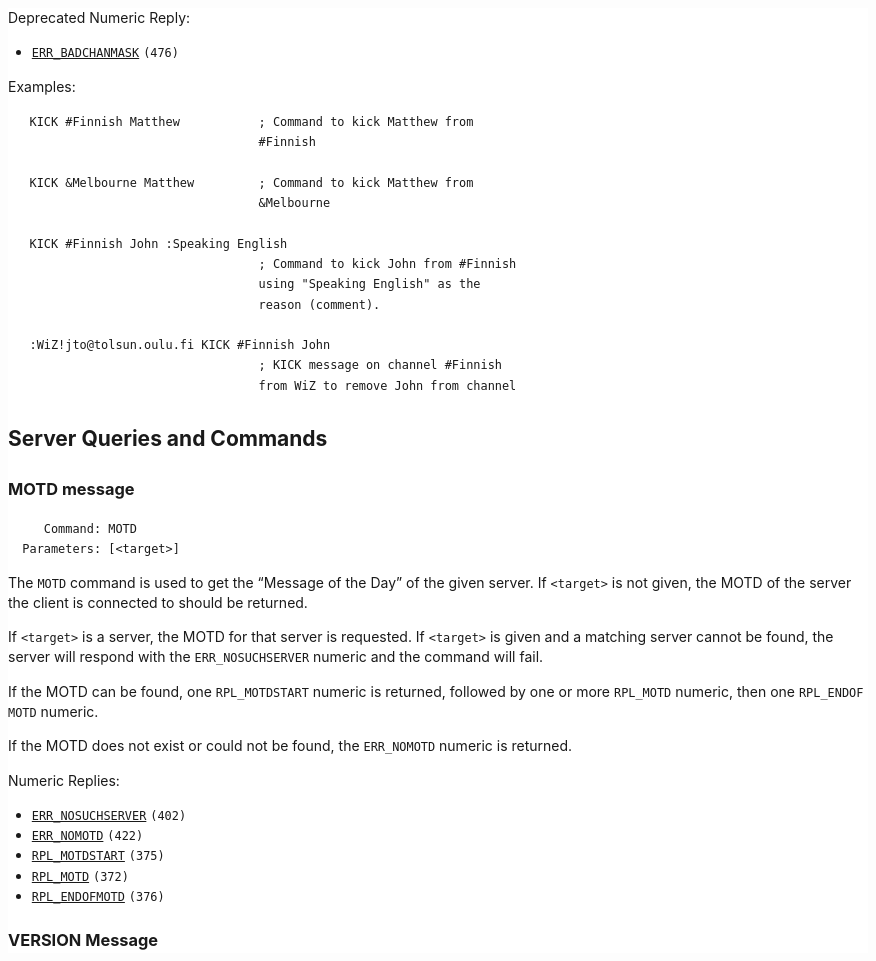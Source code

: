 Deprecated Numeric Reply:

-   [`ERR_BADCHANMASK`](#errbadchanmask-476) `(476)`

Examples:

       KICK #Finnish Matthew           ; Command to kick Matthew from
                                       #Finnish

       KICK &Melbourne Matthew         ; Command to kick Matthew from
                                       &Melbourne

       KICK #Finnish John :Speaking English
                                       ; Command to kick John from #Finnish
                                       using "Speaking English" as the
                                       reason (comment).

       :WiZ!jto@tolsun.oulu.fi KICK #Finnish John
                                       ; KICK message on channel #Finnish
                                       from WiZ to remove John from channel

## <a href="#server-queries-and-commands" class="anchor" aria-hidden="true"><span class="octicon octicon-link"></span></a>Server Queries and Commands

### <a href="#motd-message" class="anchor" aria-hidden="true"><span class="octicon octicon-link"></span></a>MOTD message

         Command: MOTD
      Parameters: [<target>]

The `MOTD` command is used to get the “Message of the Day” of the given server. If `<target>` is not given, the MOTD of the server the client is connected to should be returned.

If `<target>` is a server, the MOTD for that server is requested. If `<target>` is given and a matching server cannot be found, the server will respond with the `ERR_NOSUCHSERVER` numeric and the command will fail.

If the MOTD can be found, one `RPL_MOTDSTART` numeric is returned, followed by one or more `RPL_MOTD` numeric, then one `RPL_ENDOFMOTD` numeric.

If the MOTD does not exist or could not be found, the `ERR_NOMOTD` numeric is returned.

Numeric Replies:

-   [`ERR_NOSUCHSERVER`](#errnosuchserver-402) `(402)`
-   [`ERR_NOMOTD`](#errnomotd-422) `(422)`
-   [`RPL_MOTDSTART`](#rplmotdstart-375) `(375)`
-   [`RPL_MOTD`](#rplmotd-372) `(372)`
-   [`RPL_ENDOFMOTD`](#rplendofmotd-376) `(376)`

### <a href="#version-message" class="anchor" aria-hidden="true"><span class="octicon octicon-link"></span></a>VERSION Message
